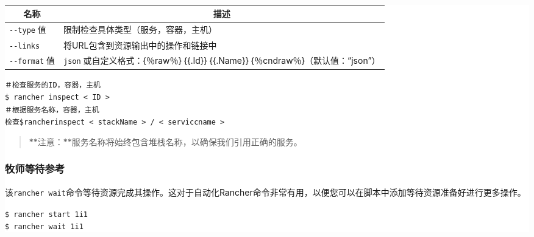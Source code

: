 | 名称           | 描述                                       |
| ------------ | ---------------------------------------- |
| `--type` 值   | 限制检查具体类型（服务，容器，主机）                       |
| `--links`    | 将URL包含到资源输出中的操作和链接中                      |
| `--format` 值 | `json` 或自定义格式：{％raw％} {{.Id}} {{.Name}} {％cndraw％}（默认值：“json”） |

```
＃检查服务的ID，容器，主机 
$ rancher inspect < ID > 
＃根据服务名称，容器，主机 
检查$rancherinspect < stackName > / < serviccname >
```

> **注意：**服务名称将始终包含堆栈名称，以确保我们引用正确的服务。

### 牧师等待参考

该`rancher wait`命令等待资源完成其操作。这对于自动化Rancher命令非常有用，以便您可以在脚本中添加等待资源准备好进行更多操作。

```bash
$ rancher start 1i1
$ rancher wait 1i1
```
